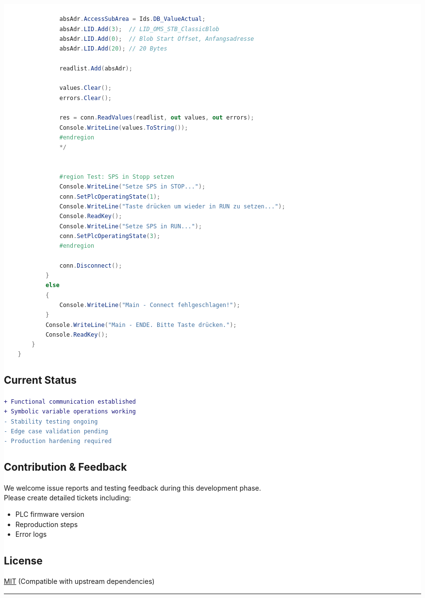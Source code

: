 ```csharp

                absAdr.AccessSubArea = Ids.DB_ValueActual;
                absAdr.LID.Add(3);  // LID_OMS_STB_ClassicBlob
                absAdr.LID.Add(0);  // Blob Start Offset, Anfangsadresse
                absAdr.LID.Add(20); // 20 Bytes

                readlist.Add(absAdr);

                values.Clear();
                errors.Clear();

                res = conn.ReadValues(readlist, out values, out errors);
                Console.WriteLine(values.ToString());
                #endregion
                */


                #region Test: SPS in Stopp setzen
                Console.WriteLine("Setze SPS in STOP...");
                conn.SetPlcOperatingState(1);
                Console.WriteLine("Taste drücken um wieder in RUN zu setzen...");
                Console.ReadKey();
                Console.WriteLine("Setze SPS in RUN...");
                conn.SetPlcOperatingState(3);
                #endregion

                conn.Disconnect();
            }
            else
            {
                Console.WriteLine("Main - Connect fehlgeschlagen!");
            }
            Console.WriteLine("Main - ENDE. Bitte Taste drücken.");
            Console.ReadKey();
        }
    }
```

## Current Status
```diff
+ Functional communication established
+ Symbolic variable operations working
- Stability testing ongoing
- Edge case validation pending
- Production hardening required
```

## Contribution & Feedback
We welcome issue reports and testing feedback during this development phase.  
Please create detailed tickets including:
- PLC firmware version
- Reproduction steps
- Error logs

## License
[MIT](LICENSE) (Compatible with upstream dependencies)

---

